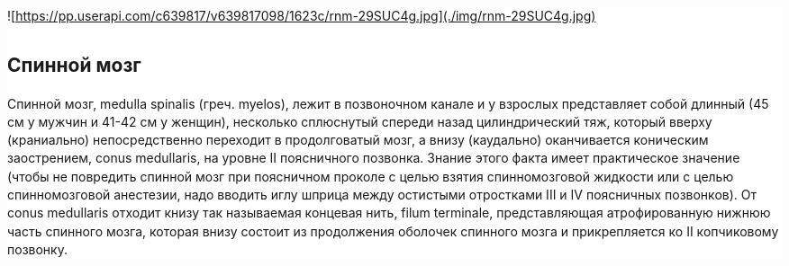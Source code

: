 ![https://pp.userapi.com/c639817/v639817098/1623c/rnm-29SUC4g.jpg](./img/rnm-29SUC4g.jpg)

## Спинной мозг

Спинной мозг, medulla spinalis (греч. myelos), лежит в позвоночном канале и у взрослых представляет собой длинный (45 см у мужчин и 41-42 см у женщин), несколько сплюснутый спереди назад цилиндрический тяж, который вверху (краниально) непосредственно переходит в продолговатый мозг, а внизу (каудально) оканчивается коническим заострением, conus medullaris, на уровне II поясничного позвонка. Знание этого факта имеет практическое значение (чтобы не повредить спинной мозг при поясничном проколе с целью взятия спинномозговой жидкости или с целью спинномозговой анестезии, надо вводить иглу шприца между остистыми отростками III и IV поясничных позвонков). От conus medullaris отходит книзу так называемая концевая нить, filum terminale, представляющая атрофированную нижнюю часть спинного мозга, которая внизу состоит из продолжения оболочек спинного мозга и прикрепляется ко II копчиковому позвонку.
